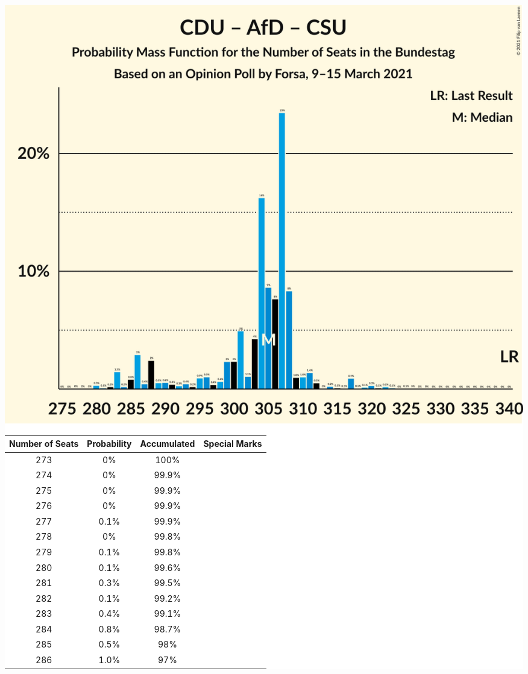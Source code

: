 ![Graph with seats probability mass function not yet produced](2021-03-15-Forsa-coalitions-seats-pmf-cdu–afd–csu.png "Seats Probability Mass Function")

| Number of Seats | Probability | Accumulated | Special Marks |
|:---------------:|:-----------:|:-----------:|:-------------:|
| 273 | 0% | 100% |  |
| 274 | 0% | 99.9% |  |
| 275 | 0% | 99.9% |  |
| 276 | 0% | 99.9% |  |
| 277 | 0.1% | 99.9% |  |
| 278 | 0% | 99.8% |  |
| 279 | 0.1% | 99.8% |  |
| 280 | 0.1% | 99.6% |  |
| 281 | 0.3% | 99.5% |  |
| 282 | 0.1% | 99.2% |  |
| 283 | 0.4% | 99.1% |  |
| 284 | 0.8% | 98.7% |  |
| 285 | 0.5% | 98% |  |
| 286 | 1.0% | 97% |  |